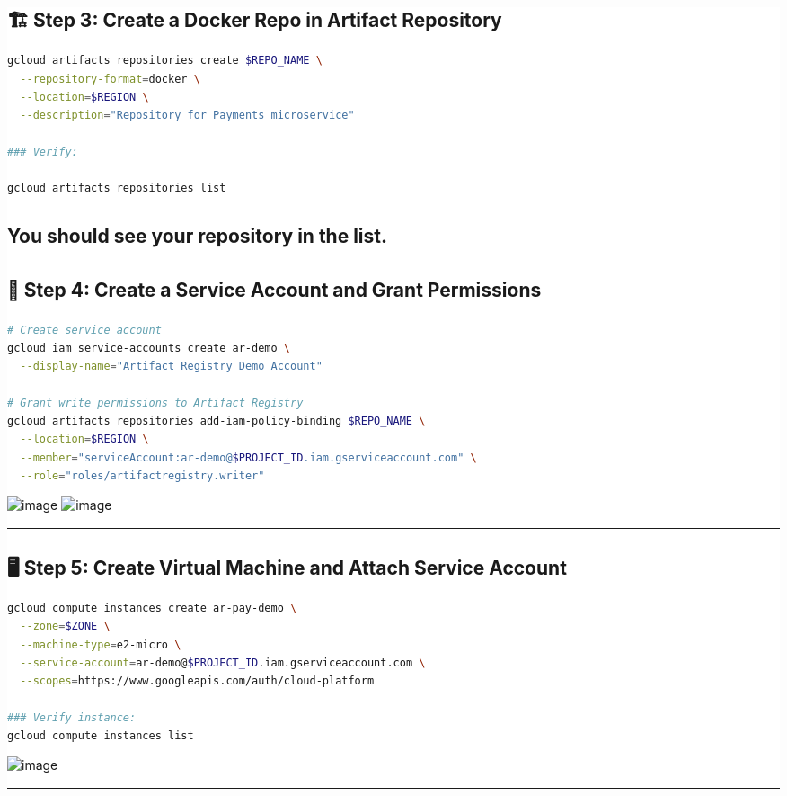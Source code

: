 
## 🏗️ Step 3: Create a Docker Repo in Artifact Repository
```bash
gcloud artifacts repositories create $REPO_NAME \
  --repository-format=docker \
  --location=$REGION \
  --description="Repository for Payments microservice"

### Verify:

gcloud artifacts repositories list
```
You should see your repository in the list.
---

## 👤 Step 4: Create a Service Account and Grant Permissions
```bash
# Create service account
gcloud iam service-accounts create ar-demo \
  --display-name="Artifact Registry Demo Account"

# Grant write permissions to Artifact Registry
gcloud artifacts repositories add-iam-policy-binding $REPO_NAME \
  --location=$REGION \
  --member="serviceAccount:ar-demo@$PROJECT_ID.iam.gserviceaccount.com" \
  --role="roles/artifactregistry.writer"
```

<img width="500" height="300" alt="image" src="https://github.com/user-attachments/assets/7e308743-9561-40e1-b86c-70d949671146" />
<img width="500" height="300" alt="image" src="https://github.com/user-attachments/assets/d39b4ccb-6435-4394-8335-60bddefa6138" />

---

## 🖥️ Step 5: Create Virtual Machine and Attach Service Account
```bash
gcloud compute instances create ar-pay-demo \
  --zone=$ZONE \
  --machine-type=e2-micro \
  --service-account=ar-demo@$PROJECT_ID.iam.gserviceaccount.com \
  --scopes=https://www.googleapis.com/auth/cloud-platform

### Verify instance:
gcloud compute instances list
```

<img width="1049" height="521" alt="image" src="https://github.com/user-attachments/assets/de48f042-8482-45a2-8461-2659484547a6" />


---
